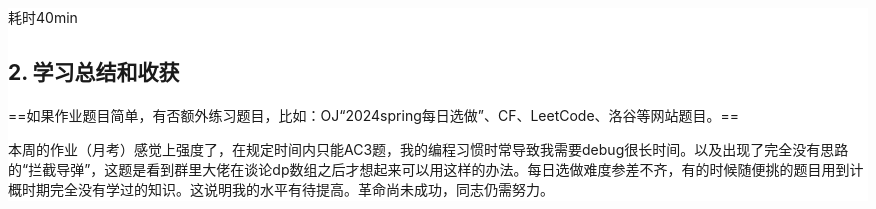 

耗时40min

## 2. 学习总结和收获

==如果作业题目简单，有否额外练习题目，比如：OJ“2024spring每日选做”、CF、LeetCode、洛谷等网站题目。==

​	本周的作业（月考）感觉上强度了，在规定时间内只能AC3题，我的编程习惯时常导致我需要debug很长时间。以及出现了完全没有思路的“拦截导弹”，这题是看到群里大佬在谈论dp数组之后才想起来可以用这样的办法。每日选做难度参差不齐，有的时候随便挑的题目用到计概时期完全没有学过的知识。这说明我的水平有待提高。革命尚未成功，同志仍需努力。



